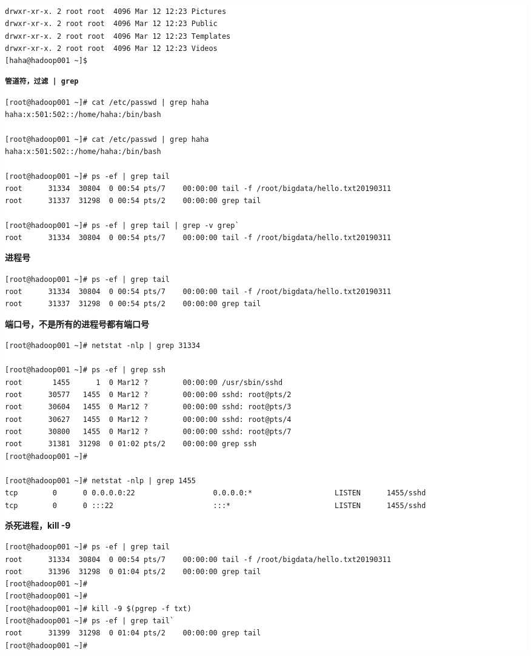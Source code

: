     drwxr-xr-x. 2 root root  4096 Mar 12 12:23 Pictures
    drwxr-xr-x. 2 root root  4096 Mar 12 12:23 Public
    drwxr-xr-x. 2 root root  4096 Mar 12 12:23 Templates
    drwxr-xr-x. 2 root root  4096 Mar 12 12:23 Videos
    [haha@hadoop001 ~]$ 

 

**`管道符，过滤 | grep`**

    [root@hadoop001 ~]# cat /etc/passwd | grep haha
    haha:x:501:502::/home/haha:/bin/bash
    
    [root@hadoop001 ~]# cat /etc/passwd | grep haha
    haha:x:501:502::/home/haha:/bin/bash
    
    [root@hadoop001 ~]# ps -ef | grep tail
    root      31334  30804  0 00:54 pts/7    00:00:00 tail -f /root/bigdata/hello.txt20190311
    root      31337  31298  0 00:54 pts/2    00:00:00 grep tail
    
    [root@hadoop001 ~]# ps -ef | grep tail | grep -v grep`
    root      31334  30804  0 00:54 pts/7    00:00:00 tail -f /root/bigdata/hello.txt20190311



**进程号**

    [root@hadoop001 ~]# ps -ef | grep tail
    root      31334  30804  0 00:54 pts/7    00:00:00 tail -f /root/bigdata/hello.txt20190311
    root      31337  31298  0 00:54 pts/2    00:00:00 grep tail



**端口号，不是所有的进程号都有端口号**

    [root@hadoop001 ~]# netstat -nlp | grep 31334
    
    [root@hadoop001 ~]# ps -ef | grep ssh
    root       1455      1  0 Mar12 ?        00:00:00 /usr/sbin/sshd
    root      30577   1455  0 Mar12 ?        00:00:00 sshd: root@pts/2 
    root      30604   1455  0 Mar12 ?        00:00:00 sshd: root@pts/3 
    root      30627   1455  0 Mar12 ?        00:00:00 sshd: root@pts/4 
    root      30800   1455  0 Mar12 ?        00:00:00 sshd: root@pts/7 
    root      31381  31298  0 01:02 pts/2    00:00:00 grep ssh
    [root@hadoop001 ~]# 
    
    [root@hadoop001 ~]# netstat -nlp | grep 1455
    tcp        0      0 0.0.0.0:22                  0.0.0.0:*                   LISTEN      1455/sshd           
    tcp        0      0 :::22                       :::*                        LISTEN      1455/sshd           
        



**杀死进程，kill -9**

    [root@hadoop001 ~]# ps -ef | grep tail
    root      31334  30804  0 00:54 pts/7    00:00:00 tail -f /root/bigdata/hello.txt20190311
    root      31396  31298  0 01:04 pts/2    00:00:00 grep tail
    [root@hadoop001 ~]# 
    [root@hadoop001 ~]# 
    [root@hadoop001 ~]# kill -9 $(pgrep -f txt)
    [root@hadoop001 ~]# ps -ef | grep tail`
    root      31399  31298  0 01:04 pts/2    00:00:00 grep tail
    [root@hadoop001 ~]# 
    